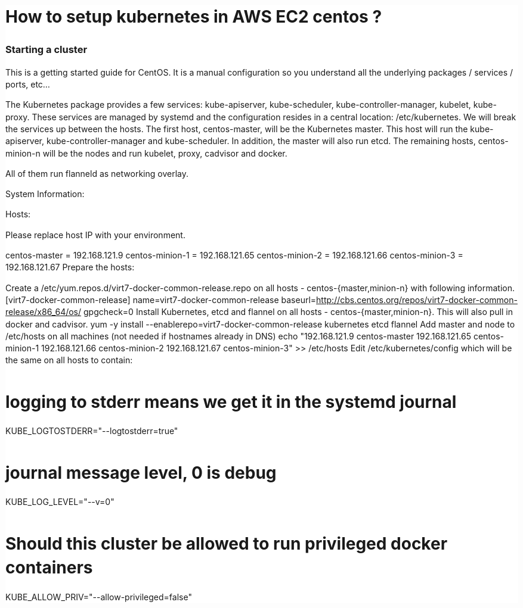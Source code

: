 
# How to setup kubernetes in AWS EC2 centos ?

### Starting a cluster
This is a getting started guide for CentOS. It is a manual configuration so you understand all the underlying packages / services / ports, etc…

The Kubernetes package provides a few services: kube-apiserver, kube-scheduler, kube-controller-manager, kubelet, kube-proxy. These services are managed by systemd and the configuration resides in a central location: /etc/kubernetes. We will break the services up between the hosts. The first host, centos-master, will be the Kubernetes master. This host will run the kube-apiserver, kube-controller-manager and kube-scheduler. In addition, the master will also run etcd. The remaining hosts, centos-minion-n will be the nodes and run kubelet, proxy, cadvisor and docker.

All of them run flanneld as networking overlay.

System Information:

Hosts:

Please replace host IP with your environment.

centos-master = 192.168.121.9
centos-minion-1 = 192.168.121.65
centos-minion-2 = 192.168.121.66
centos-minion-3 = 192.168.121.67
Prepare the hosts:

Create a /etc/yum.repos.d/virt7-docker-common-release.repo on all hosts - centos-{master,minion-n} with following information.
[virt7-docker-common-release]
name=virt7-docker-common-release
baseurl=http://cbs.centos.org/repos/virt7-docker-common-release/x86_64/os/
gpgcheck=0
Install Kubernetes, etcd and flannel on all hosts - centos-{master,minion-n}. This will also pull in docker and cadvisor.
yum -y install --enablerepo=virt7-docker-common-release kubernetes etcd flannel
Add master and node to /etc/hosts on all machines (not needed if hostnames already in DNS)
echo "192.168.121.9    centos-master
192.168.121.65    centos-minion-1
192.168.121.66  centos-minion-2
192.168.121.67  centos-minion-3" >> /etc/hosts
Edit /etc/kubernetes/config which will be the same on all hosts to contain:
# logging to stderr means we get it in the systemd journal
KUBE_LOGTOSTDERR="--logtostderr=true"

# journal message level, 0 is debug
KUBE_LOG_LEVEL="--v=0"

# Should this cluster be allowed to run privileged docker containers
KUBE_ALLOW_PRIV="--allow-privileged=false"
